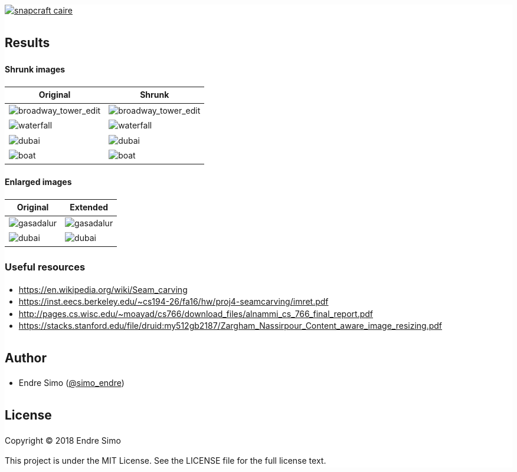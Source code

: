 <a href="https://snapcraft.io/caire"><img src="https://raw.githubusercontent.com/snapcore/snap-store-badges/master/EN/%5BEN%5D-snap-store-white-uneditable.png" alt="snapcraft caire"></a>


## Results

#### Shrunk images
| Original | Shrunk |
| --- | --- |
| ![broadway_tower_edit](https://user-images.githubusercontent.com/883386/35498083-83d6015e-04d5-11e8-936a-883e17b76f9d.jpg) | ![broadway_tower_edit](https://user-images.githubusercontent.com/883386/35498110-a4a03328-04d5-11e8-9bf1-f526ef033d6a.jpg) |
| ![waterfall](https://user-images.githubusercontent.com/883386/35498250-2f31e202-04d6-11e8-8840-a78f40fc1a0c.png) | ![waterfall](https://user-images.githubusercontent.com/883386/35498209-0411b16a-04d6-11e8-9ce2-ec4bce34828a.jpg) |
| ![dubai](https://user-images.githubusercontent.com/883386/35498466-1375b88a-04d7-11e8-8f8e-9d202da6a6b3.jpg) | ![dubai](https://user-images.githubusercontent.com/883386/35498499-3c32fc38-04d7-11e8-9f0d-07f63a8bd420.jpg) |
| ![boat](https://user-images.githubusercontent.com/883386/35498465-1317a678-04d7-11e8-9185-ec92ea57f7c6.jpg) | ![boat](https://user-images.githubusercontent.com/883386/35498498-3c0f182c-04d7-11e8-9af8-695bc071e0f1.jpg) |

#### Enlarged images
| Original | Extended |
| --- | --- |
| ![gasadalur](https://user-images.githubusercontent.com/883386/35498662-e11853c4-04d7-11e8-98d7-fcdb27207362.jpg) | ![gasadalur](https://user-images.githubusercontent.com/883386/35498559-87eb6426-04d7-11e8-825c-2dd2abdfc112.jpg) |
| ![dubai](https://user-images.githubusercontent.com/883386/35498466-1375b88a-04d7-11e8-8f8e-9d202da6a6b3.jpg) | ![dubai](https://user-images.githubusercontent.com/883386/35498827-8cee502c-04d8-11e8-8449-05805f196d60.jpg) |
### Useful resources
* https://en.wikipedia.org/wiki/Seam_carving
* https://inst.eecs.berkeley.edu/~cs194-26/fa16/hw/proj4-seamcarving/imret.pdf
* http://pages.cs.wisc.edu/~moayad/cs766/download_files/alnammi_cs_766_final_report.pdf
* https://stacks.stanford.edu/file/druid:my512gb2187/Zargham_Nassirpour_Content_aware_image_resizing.pdf

## Author

* Endre Simo ([@simo_endre](https://twitter.com/simo_endre))

## License

Copyright © 2018 Endre Simo

This project is under the MIT License. See the LICENSE file for the full license text.
